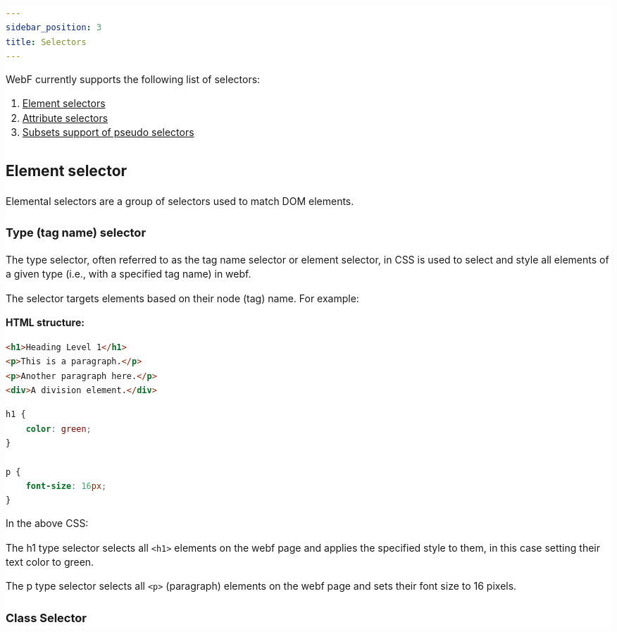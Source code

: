```yaml
---
sidebar_position: 3
title: Selectors
---
```


WebF currently supports the following list of selectors:

1. [Element selectors](#element-selector)
2. [Attribute selectors](#attribute-selector)
3. [Subsets support of pseudo selectors](#subsets-support-of-pseudo-selectors)

## Element selector

Elemental selectors are a group of selectors used to match DOM elements.

### Type (tag name) selector

The type selector, often referred to as the tag name selector or element selector, in CSS is used to select and style
all elements of a given type (i.e., with a specified tag name) in webf.

The selector targets elements based on their node (tag) name. For example:

**HTML structure:**

```html
<h1>Heading Level 1</h1>
<p>This is a paragraph.</p>
<p>Another paragraph here.</p>
<div>A division element.</div>
```

```css
h1 {
    color: green;
}

p {
    font-size: 16px;
}
```

In the above CSS:

The h1 type selector selects all `<h1>` elements on the webf page and applies the specified style to them, in this case
setting
their text color to green.

The p type selector selects all `<p>` (paragraph) elements on the webf page and sets their font size to 16 pixels.

### Class Selector
